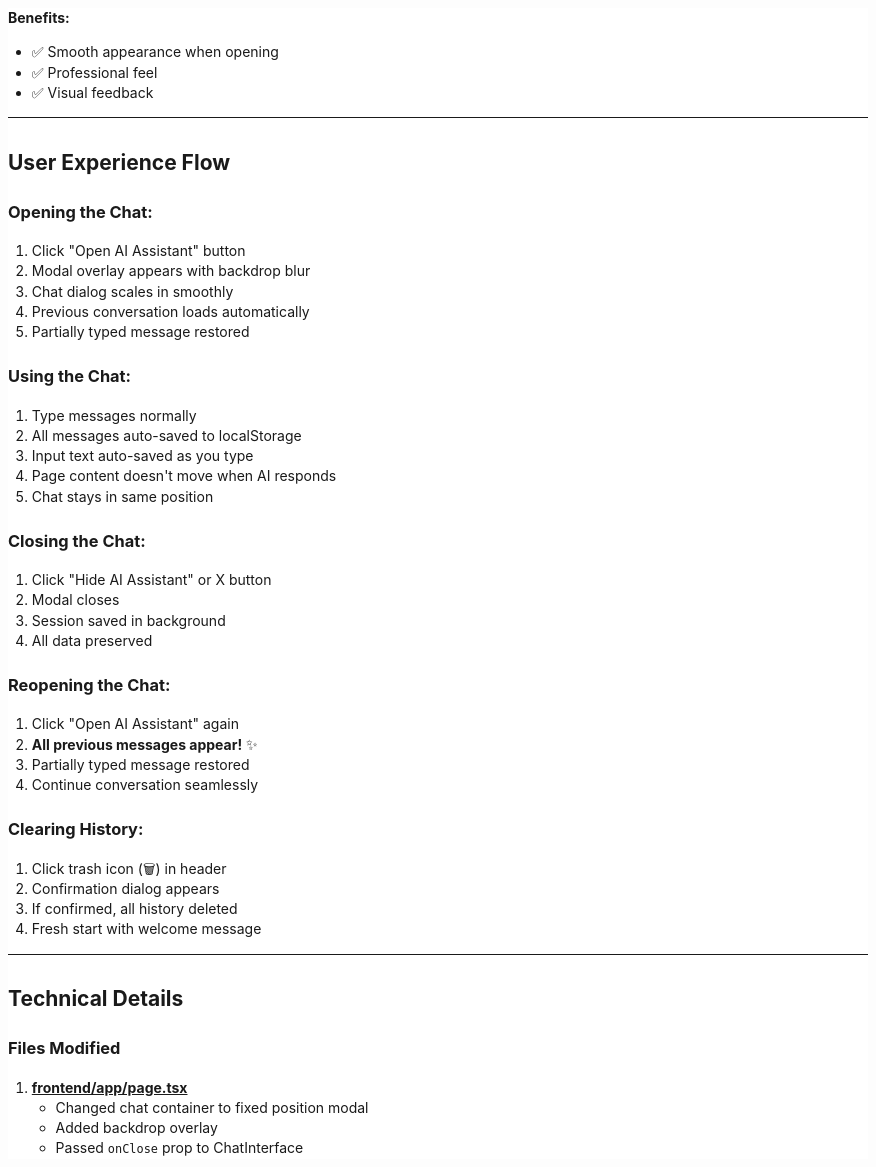 **Benefits:**
- ✅ Smooth appearance when opening
- ✅ Professional feel
- ✅ Visual feedback

---

## User Experience Flow

### Opening the Chat:
1. Click "Open AI Assistant" button
2. Modal overlay appears with backdrop blur
3. Chat dialog scales in smoothly
4. Previous conversation loads automatically
5. Partially typed message restored

### Using the Chat:
1. Type messages normally
2. All messages auto-saved to localStorage
3. Input text auto-saved as you type
4. Page content doesn't move when AI responds
5. Chat stays in same position

### Closing the Chat:
1. Click "Hide AI Assistant" or X button
2. Modal closes
3. Session saved in background
4. All data preserved

### Reopening the Chat:
1. Click "Open AI Assistant" again
2. **All previous messages appear!** ✨
3. Partially typed message restored
4. Continue conversation seamlessly

### Clearing History:
1. Click trash icon (🗑️) in header
2. Confirmation dialog appears
3. If confirmed, all history deleted
4. Fresh start with welcome message

---

## Technical Details

### Files Modified

1. **[frontend/app/page.tsx](frontend/app/page.tsx)**
   - Changed chat container to fixed position modal
   - Added backdrop overlay
   - Passed `onClose` prop to ChatInterface
